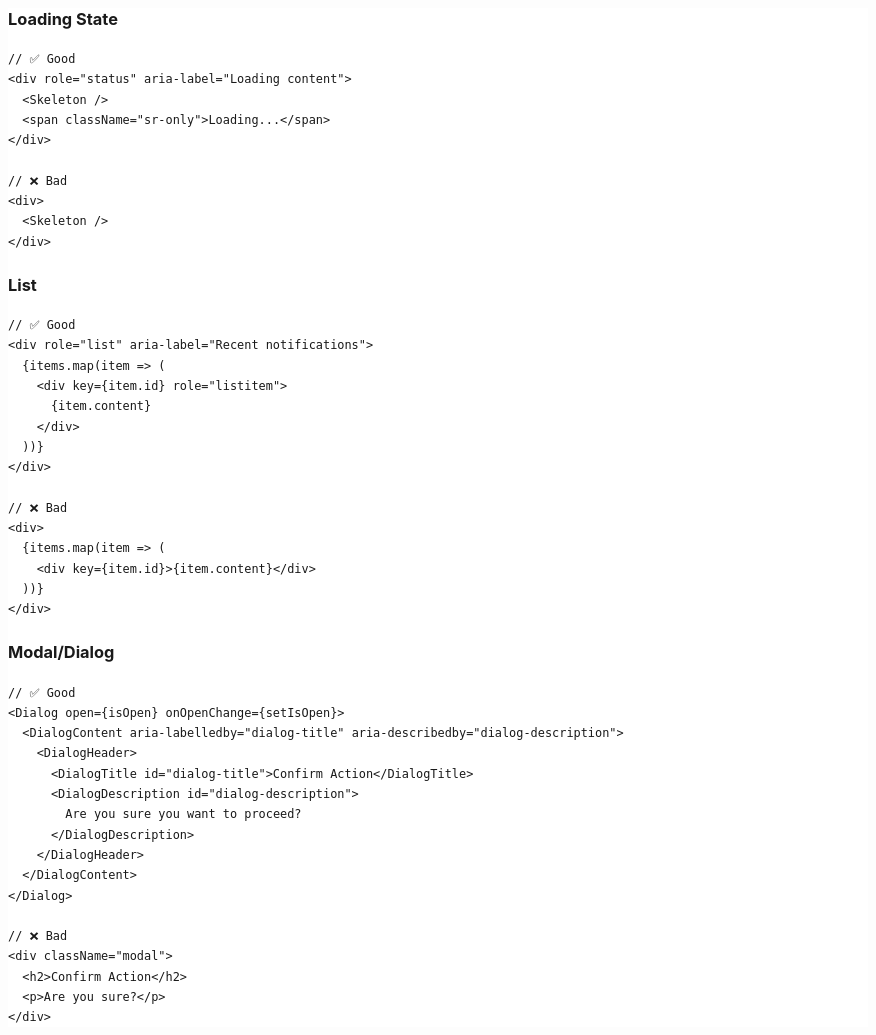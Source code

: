 ### Loading State
```tsx
// ✅ Good
<div role="status" aria-label="Loading content">
  <Skeleton />
  <span className="sr-only">Loading...</span>
</div>

// ❌ Bad
<div>
  <Skeleton />
</div>
```

### List
```tsx
// ✅ Good
<div role="list" aria-label="Recent notifications">
  {items.map(item => (
    <div key={item.id} role="listitem">
      {item.content}
    </div>
  ))}
</div>

// ❌ Bad
<div>
  {items.map(item => (
    <div key={item.id}>{item.content}</div>
  ))}
</div>
```

### Modal/Dialog
```tsx
// ✅ Good
<Dialog open={isOpen} onOpenChange={setIsOpen}>
  <DialogContent aria-labelledby="dialog-title" aria-describedby="dialog-description">
    <DialogHeader>
      <DialogTitle id="dialog-title">Confirm Action</DialogTitle>
      <DialogDescription id="dialog-description">
        Are you sure you want to proceed?
      </DialogDescription>
    </DialogHeader>
  </DialogContent>
</Dialog>

// ❌ Bad
<div className="modal">
  <h2>Confirm Action</h2>
  <p>Are you sure?</p>
</div>
```
